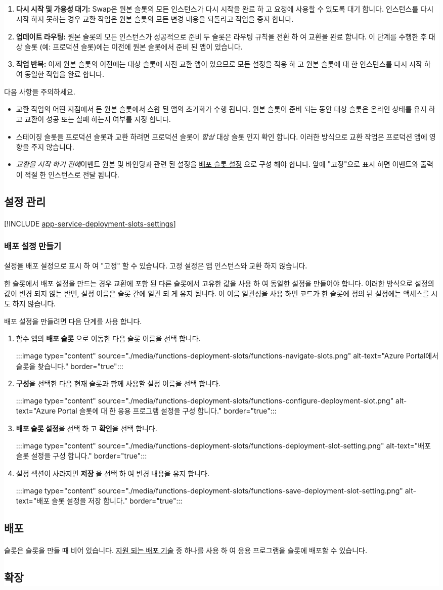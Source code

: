 1. **다시 시작 및 가용성 대기:** Swap은 원본 슬롯의 모든 인스턴스가 다시 시작을 완료 하 고 요청에 사용할 수 있도록 대기 합니다. 인스턴스를 다시 시작 하지 못하는 경우 교환 작업은 원본 슬롯의 모든 변경 내용을 되돌리고 작업을 중지 합니다.

1. **업데이트 라우팅:** 원본 슬롯의 모든 인스턴스가 성공적으로 준비 두 슬롯은 라우팅 규칙을 전환 하 여 교환을 완료 합니다. 이 단계를 수행한 후 대상 슬롯 (예: 프로덕션 슬롯)에는 이전에 원본 슬롯에서 준비 된 앱이 있습니다.

1. **작업 반복:** 이제 원본 슬롯의 이전에는 대상 슬롯에 사전 교환 앱이 있으므로 모든 설정을 적용 하 고 원본 슬롯에 대 한 인스턴스를 다시 시작 하 여 동일한 작업을 완료 합니다.

다음 사항을 주의하세요.

- 교환 작업의 어떤 지점에서 든 원본 슬롯에서 스왑 된 앱의 초기화가 수행 됩니다. 원본 슬롯이 준비 되는 동안 대상 슬롯은 온라인 상태를 유지 하 고 교환이 성공 또는 실패 하는지 여부를 지정 합니다.

- 스테이징 슬롯을 프로덕션 슬롯과 교환 하려면 프로덕션 슬롯이 *항상* 대상 슬롯 인지 확인 합니다. 이러한 방식으로 교환 작업은 프로덕션 앱에 영향을 주지 않습니다.

- *교환을 시작 하기 전에*이벤트 원본 및 바인딩과 관련 된 설정을 [배포 슬롯 설정](#manage-settings) 으로 구성 해야 합니다. 앞에 "고정"으로 표시 하면 이벤트와 출력이 적절 한 인스턴스로 전달 됩니다.

## <a name="manage-settings"></a>설정 관리

[!INCLUDE [app-service-deployment-slots-settings](../../includes/app-service-deployment-slots-settings.md)]

### <a name="create-a-deployment-setting"></a>배포 설정 만들기

설정을 배포 설정으로 표시 하 여 "고정" 할 수 있습니다. 고정 설정은 앱 인스턴스와 교환 하지 않습니다.

한 슬롯에서 배포 설정을 만드는 경우 교환에 포함 된 다른 슬롯에서 고유한 값을 사용 하 여 동일한 설정을 만들어야 합니다. 이러한 방식으로 설정의 값이 변경 되지 않는 반면, 설정 이름은 슬롯 간에 일관 되 게 유지 됩니다. 이 이름 일관성을 사용 하면 코드가 한 슬롯에 정의 된 설정에는 액세스를 시도 하지 않습니다.

배포 설정을 만들려면 다음 단계를 사용 합니다.

1. 함수 앱의 **배포 슬롯** 으로 이동한 다음 슬롯 이름을 선택 합니다.

    :::image type="content" source="./media/functions-deployment-slots/functions-navigate-slots.png" alt-text="Azure Portal에서 슬롯을 찾습니다." border="true":::

1. **구성**을 선택한 다음 현재 슬롯과 함께 사용할 설정 이름을 선택 합니다.

    :::image type="content" source="./media/functions-deployment-slots/functions-configure-deployment-slot.png" alt-text="Azure Portal 슬롯에 대 한 응용 프로그램 설정을 구성 합니다." border="true":::

1. **배포 슬롯 설정**을 선택 하 고 **확인**을 선택 합니다.

    :::image type="content" source="./media/functions-deployment-slots/functions-deployment-slot-setting.png" alt-text="배포 슬롯 설정을 구성 합니다." border="true":::

1. 설정 섹션이 사라지면 **저장** 을 선택 하 여 변경 내용을 유지 합니다.

    :::image type="content" source="./media/functions-deployment-slots/functions-save-deployment-slot-setting.png" alt-text="배포 슬롯 설정을 저장 합니다." border="true":::

## <a name="deployment"></a>배포

슬롯은 슬롯을 만들 때 비어 있습니다. [지원 되는 배포 기술](./functions-deployment-technologies.md) 중 하나를 사용 하 여 응용 프로그램을 슬롯에 배포할 수 있습니다.

## <a name="scaling"></a>확장
